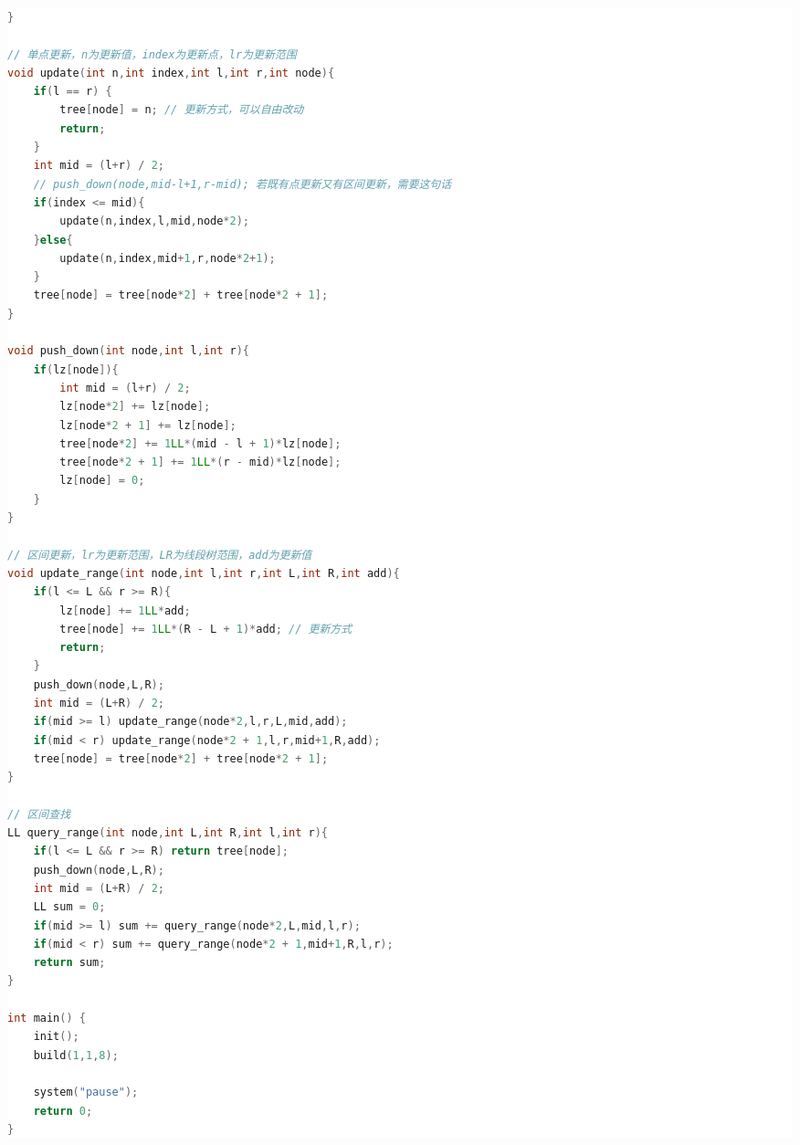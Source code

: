```cpp
}

// 单点更新，n为更新值，index为更新点，lr为更新范围
void update(int n,int index,int l,int r,int node){
	if(l == r) {
		tree[node] = n; // 更新方式，可以自由改动
		return;
	}
	int mid = (l+r) / 2;
	// push_down(node,mid-l+1,r-mid); 若既有点更新又有区间更新，需要这句话
	if(index <= mid){
		update(n,index,l,mid,node*2);
	}else{
		update(n,index,mid+1,r,node*2+1);
	}
	tree[node] = tree[node*2] + tree[node*2 + 1];
}

void push_down(int node,int l,int r){
	if(lz[node]){
		int mid = (l+r) / 2;
		lz[node*2] += lz[node];
		lz[node*2 + 1] += lz[node];
		tree[node*2] += 1LL*(mid - l + 1)*lz[node];
		tree[node*2 + 1] += 1LL*(r - mid)*lz[node];
		lz[node] = 0;
	}
}

// 区间更新，lr为更新范围，LR为线段树范围，add为更新值
void update_range(int node,int l,int r,int L,int R,int add){
	if(l <= L && r >= R){
		lz[node] += 1LL*add;
		tree[node] += 1LL*(R - L + 1)*add; // 更新方式
		return;
	}
	push_down(node,L,R);
	int mid = (L+R) / 2;
	if(mid >= l) update_range(node*2,l,r,L,mid,add);
	if(mid < r) update_range(node*2 + 1,l,r,mid+1,R,add);
	tree[node] = tree[node*2] + tree[node*2 + 1];
}

// 区间查找
LL query_range(int node,int L,int R,int l,int r){
	if(l <= L && r >= R) return tree[node];
	push_down(node,L,R);
	int mid = (L+R) / 2;
	LL sum = 0;
	if(mid >= l) sum += query_range(node*2,L,mid,l,r);
	if(mid < r) sum += query_range(node*2 + 1,mid+1,R,l,r);
	return sum;
}

int main() {
	init();
	build(1,1,8);

	system("pause");
	return 0;
}
```
